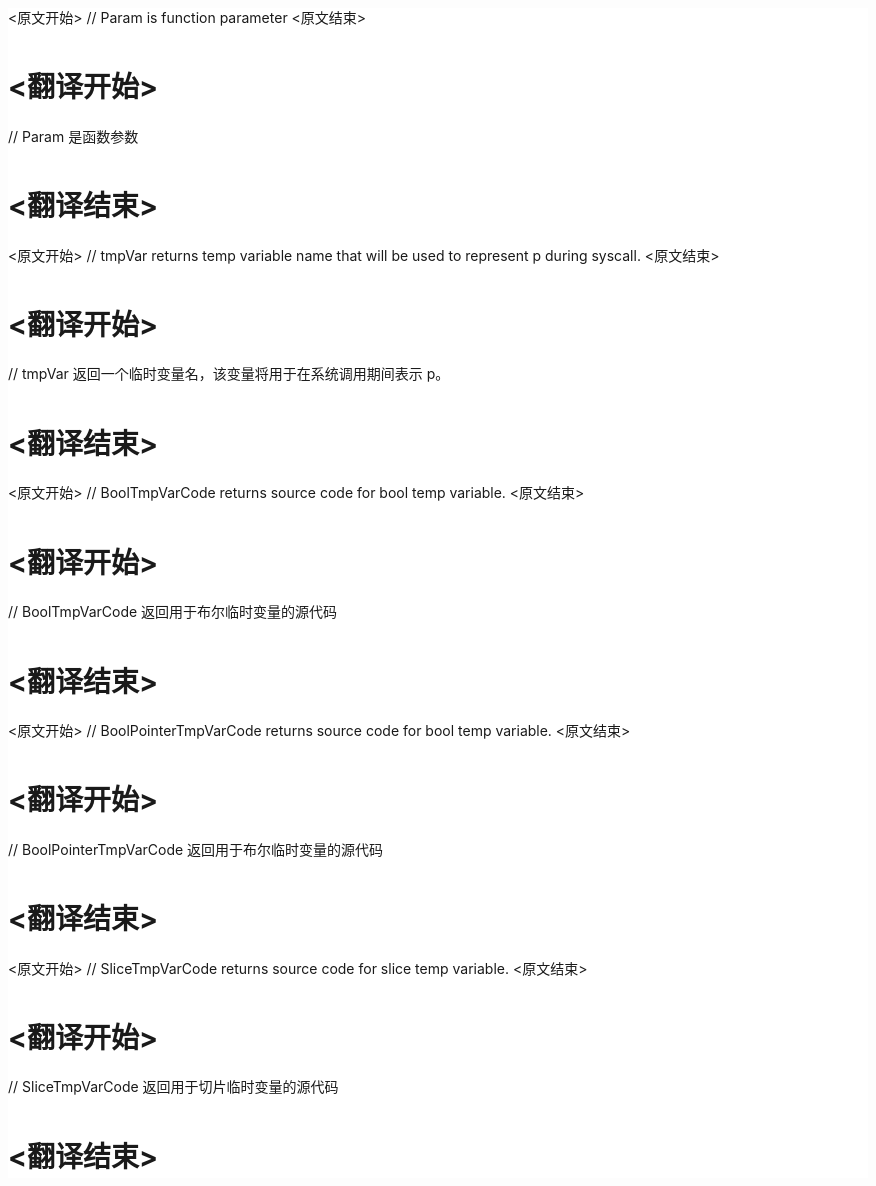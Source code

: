 
<原文开始>
// Param is function parameter
<原文结束>

# <翻译开始>
// Param 是函数参数
# <翻译结束>


<原文开始>
// tmpVar returns temp variable name that will be used to represent p during syscall.
<原文结束>

# <翻译开始>
// tmpVar 返回一个临时变量名，该变量将用于在系统调用期间表示 p。
# <翻译结束>


<原文开始>
// BoolTmpVarCode returns source code for bool temp variable.
<原文结束>

# <翻译开始>
// BoolTmpVarCode 返回用于布尔临时变量的源代码
# <翻译结束>


<原文开始>
// BoolPointerTmpVarCode returns source code for bool temp variable.
<原文结束>

# <翻译开始>
// BoolPointerTmpVarCode 返回用于布尔临时变量的源代码
# <翻译结束>


<原文开始>
// SliceTmpVarCode returns source code for slice temp variable.
<原文结束>

# <翻译开始>
// SliceTmpVarCode 返回用于切片临时变量的源代码
# <翻译结束>

